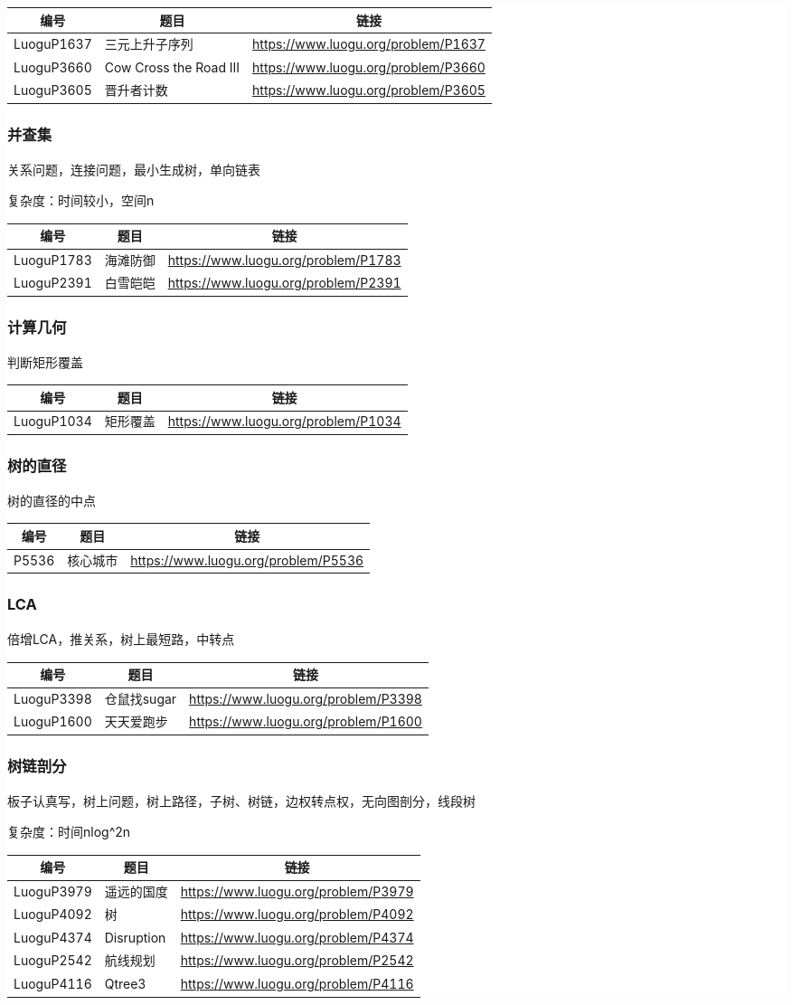 编号 | 题目 | 链接
--|--|--
LuoguP1637 | 三元上升子序列 | https://www.luogu.org/problem/P1637
LuoguP3660 |  Cow Cross the Road III | https://www.luogu.org/problem/P3660
LuoguP3605 | 晋升者计数 | https://www.luogu.org/problem/P3605

### 并查集

关系问题，连接问题，最小生成树，单向链表

复杂度：时间较小，空间n

编号 | 题目 | 链接
--|--|--
LuoguP1783 | 海滩防御 | https://www.luogu.org/problem/P1783
LuoguP2391 | 白雪皑皑 | https://www.luogu.org/problem/P2391

### 计算几何

判断矩形覆盖

编号 | 题目 | 链接
--|--|--
LuoguP1034 | 矩形覆盖 | https://www.luogu.org/problem/P1034

### 树的直径

树的直径的中点

编号 | 题目 | 链接
--|--|--
P5536 | 核心城市 | https://www.luogu.org/problem/P5536

### LCA

倍增LCA，推关系，树上最短路，中转点

编号 | 题目 | 链接
--|--|--
LuoguP3398 | 仓鼠找sugar | https://www.luogu.org/problem/P3398
LuoguP1600 | 天天爱跑步 | https://www.luogu.org/problem/P1600

### 树链剖分

板子认真写，树上问题，树上路径，子树、树链，边权转点权，无向图剖分，线段树

复杂度：时间nlog^2n

编号 | 题目 | 链接
--|--|--
LuoguP3979 | 遥远的国度 | https://www.luogu.org/problem/P3979
LuoguP4092 | 树 | https://www.luogu.org/problem/P4092
LuoguP4374 | Disruption | https://www.luogu.org/problem/P4374
LuoguP2542 | 航线规划 | https://www.luogu.org/problem/P2542
LuoguP4116 | Qtree3 | https://www.luogu.org/problem/P4116

